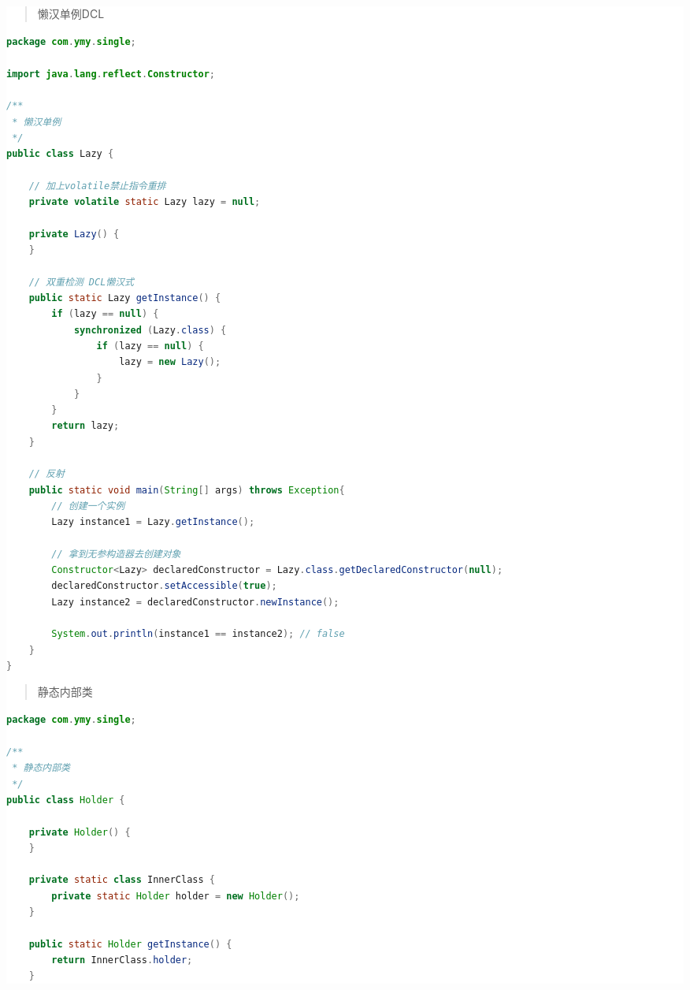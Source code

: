 > 懒汉单例DCL

```java
package com.ymy.single;

import java.lang.reflect.Constructor;

/**
 * 懒汉单例
 */
public class Lazy {

    // 加上volatile禁止指令重排
    private volatile static Lazy lazy = null;

    private Lazy() {
    }

    // 双重检测 DCL懒汉式
    public static Lazy getInstance() {
        if (lazy == null) {
            synchronized (Lazy.class) {
                if (lazy == null) {
                    lazy = new Lazy();
                }
            }
        }
        return lazy;
    }

    // 反射
    public static void main(String[] args) throws Exception{
        // 创建一个实例
        Lazy instance1 = Lazy.getInstance();

        // 拿到无参构造器去创建对象
        Constructor<Lazy> declaredConstructor = Lazy.class.getDeclaredConstructor(null);
        declaredConstructor.setAccessible(true);
        Lazy instance2 = declaredConstructor.newInstance();

        System.out.println(instance1 == instance2); // false
    }
}
```

> 静态内部类

```java
package com.ymy.single;

/**
 * 静态内部类
 */
public class Holder {

    private Holder() {
    }

    private static class InnerClass {
        private static Holder holder = new Holder();
    }

    public static Holder getInstance() {
        return InnerClass.holder;
    }
```